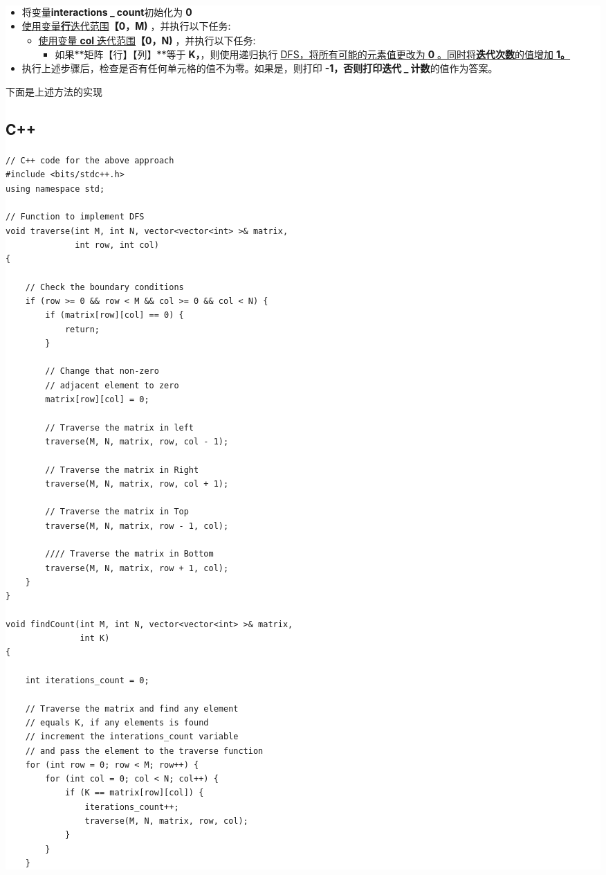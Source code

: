 *   将变量**interactions _ count**初始化为 **0**
*   [使用变量**行**迭代范围](https://www.geeksforgeeks.org/range-based-loop-c/)**【0，M)** ，并执行以下任务:
    *   [使用变量 **col** 迭代范围](https://www.geeksforgeeks.org/range-based-loop-c/)**【0，N)** ，并执行以下任务:
        *   如果**矩阵【行】【列】**等于 **K，**，则使用递归执行 [DFS，将所有可能的元素值更改为 **0** 。同时将**迭代次数**的值增加 **1。**](https://www.geeksforgeeks.org/dfs-traversal-of-a-tree-using-recursion/)
*   执行上述步骤后，检查是否有任何单元格的值不为零。如果是，则打印 **-1，**否则打印**迭代 _ 计数**的值作为答案。

下面是上述方法的实现

## C++

```
// C++ code for the above approach
#include <bits/stdc++.h>
using namespace std;

// Function to implement DFS
void traverse(int M, int N, vector<vector<int> >& matrix,
              int row, int col)
{

    // Check the boundary conditions
    if (row >= 0 && row < M && col >= 0 && col < N) {
        if (matrix[row][col] == 0) {
            return;
        }

        // Change that non-zero
        // adjacent element to zero
        matrix[row][col] = 0;

        // Traverse the matrix in left
        traverse(M, N, matrix, row, col - 1);

        // Traverse the matrix in Right
        traverse(M, N, matrix, row, col + 1);

        // Traverse the matrix in Top
        traverse(M, N, matrix, row - 1, col);

        //// Traverse the matrix in Bottom
        traverse(M, N, matrix, row + 1, col);
    }
}

void findCount(int M, int N, vector<vector<int> >& matrix,
               int K)
{

    int iterations_count = 0;

    // Traverse the matrix and find any element
    // equals K, if any elements is found
    // increment the interations_count variable
    // and pass the element to the traverse function
    for (int row = 0; row < M; row++) {
        for (int col = 0; col < N; col++) {
            if (K == matrix[row][col]) {
                iterations_count++;
                traverse(M, N, matrix, row, col);
            }
        }
    }

```
